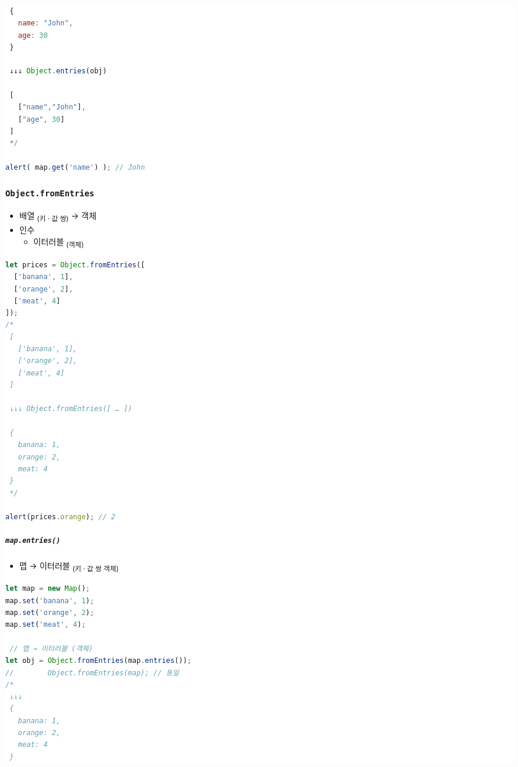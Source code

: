```javascript
 {
   name: "John",
   age: 30
 }

 ↓↓↓ Object.entries(obj)

 [
   ["name","John"],
   ["age", 30]
 ]
 */

alert( map.get('name') ); // John
```

### `Object.fromEntries`
- 배열 <sub>(키 · 값 쌍)</sub> → 객체
- 인수
  - 이터러블 <sub>(객체)</sub>
```javascript
let prices = Object.fromEntries([
  ['banana', 1],
  ['orange', 2],
  ['meat', 4]
]);
/*
 [
   ['banana', 1],
   ['orange', 2],
   ['meat', 4]
 ]

 ↓↓↓ Object.fromEntries([ … ])

 {
   banana: 1,
   orange: 2,
   meat: 4
 }
 */

alert(prices.orange); // 2
```

##### `map.entries()`
- 맵 → 이터러블 <sub>(키 · 값 쌍 객체)</sub>
```javascript
let map = new Map();
map.set('banana', 1);
map.set('orange', 2);
map.set('meat', 4);

 // 맵 → 이터러블 (객체)
let obj = Object.fromEntries(map.entries());
//        Object.fromEntries(map); // 동일
/*
 ↓↓↓
 {
   banana: 1,
   orange: 2,
   meat: 4
 }
```